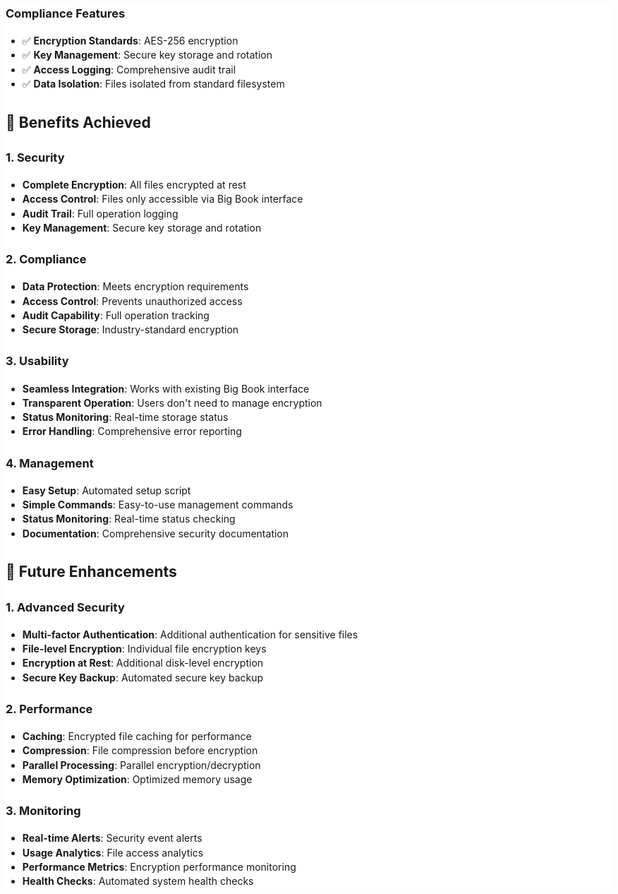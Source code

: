 ### **Compliance Features**
- ✅ **Encryption Standards**: AES-256 encryption
- ✅ **Key Management**: Secure key storage and rotation
- ✅ **Access Logging**: Comprehensive audit trail
- ✅ **Data Isolation**: Files isolated from standard filesystem

## 🚀 **Benefits Achieved**

### **1. Security**
- **Complete Encryption**: All files encrypted at rest
- **Access Control**: Files only accessible via Big Book interface
- **Audit Trail**: Full operation logging
- **Key Management**: Secure key storage and rotation

### **2. Compliance**
- **Data Protection**: Meets encryption requirements
- **Access Control**: Prevents unauthorized access
- **Audit Capability**: Full operation tracking
- **Secure Storage**: Industry-standard encryption

### **3. Usability**
- **Seamless Integration**: Works with existing Big Book interface
- **Transparent Operation**: Users don't need to manage encryption
- **Status Monitoring**: Real-time storage status
- **Error Handling**: Comprehensive error reporting

### **4. Management**
- **Easy Setup**: Automated setup script
- **Simple Commands**: Easy-to-use management commands
- **Status Monitoring**: Real-time status checking
- **Documentation**: Comprehensive security documentation

## 🔮 **Future Enhancements**

### **1. Advanced Security**
- **Multi-factor Authentication**: Additional authentication for sensitive files
- **File-level Encryption**: Individual file encryption keys
- **Encryption at Rest**: Additional disk-level encryption
- **Secure Key Backup**: Automated secure key backup

### **2. Performance**
- **Caching**: Encrypted file caching for performance
- **Compression**: File compression before encryption
- **Parallel Processing**: Parallel encryption/decryption
- **Memory Optimization**: Optimized memory usage

### **3. Monitoring**
- **Real-time Alerts**: Security event alerts
- **Usage Analytics**: File access analytics
- **Performance Metrics**: Encryption performance monitoring
- **Health Checks**: Automated system health checks
